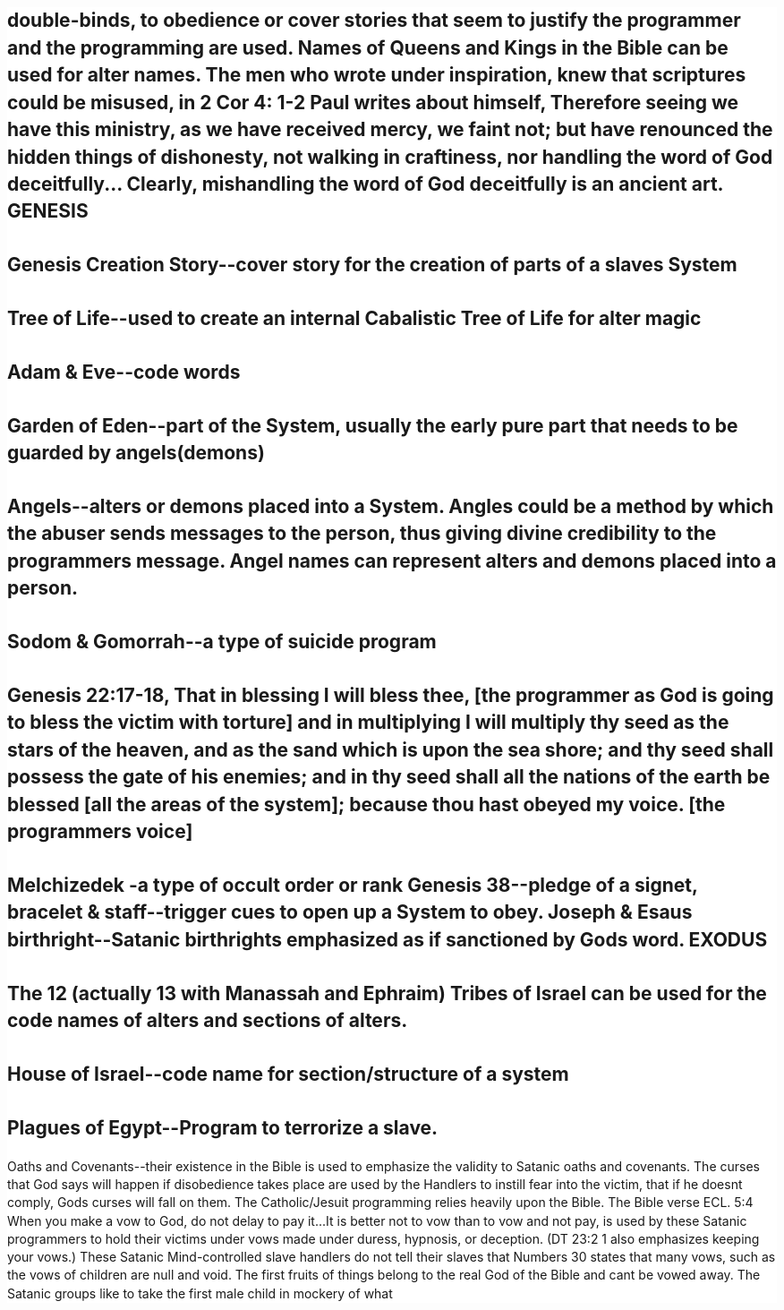 double-binds, to obedience or cover stories that seem to justify the
programmer and the programming are used. Names of Queens and Kings in
the Bible can be used for alter names. The men who wrote under
inspiration, knew that scriptures could be misused, in 2 Cor 4: 1-2 Paul
writes about himself, Therefore seeing we have this ministry, as we
have received mercy, we faint not; but have renounced the hidden things
of dishonesty, not walking in craftiness, nor handling the word of God
deceitfully... Clearly, mishandling the word of God deceitfully is an
ancient art.
GENESIS
-
Genesis Creation Story--cover story for the creation of parts of a
slaves System
-
Tree of Life--used to create an internal Cabalistic Tree of Life for
alter magic
-
Adam & Eve--code words
-
Garden of Eden--part of the System, usually the early pure part that
needs to be guarded by angels(demons)
-
Angels--alters or demons placed into a System. Angles could be a method
by which the abuser sends messages to the person, thus giving divine
credibility to the programmers message. Angel names can represent
alters and demons placed into a person.
-
Sodom & Gomorrah--a type of suicide program
-
Genesis 22:17-18, That in blessing I will bless thee, [the programmer
as God is going to bless the victim with torture] and in multiplying I
will multiply thy seed as the stars of the heaven, and as the sand which
is upon the sea shore; and thy seed shall possess the gate of his
enemies; and in thy seed shall all the nations of the earth be blessed
[all the areas of the system]; because thou hast obeyed my voice. [the
programmers voice]
-
Melchizedek -a type of occult order or rank Genesis 38--pledge of a
signet, bracelet & staff--trigger cues to open up a System to obey.
Joseph & Esaus birthright--Satanic birthrights emphasized as if
sanctioned by Gods word.
EXODUS
-
The 12 (actually 13 with Manassah and Ephraim) Tribes of Israel can be
used for the code names of alters and sections of alters.
-
House of Israel--code name for section/structure of a system
-
Plagues of Egypt--Program to terrorize a slave.
-
Oaths and Covenants--their existence in the Bible is used to emphasize
the validity to Satanic oaths and covenants. The curses that God says
will happen if disobedience takes place are used by the Handlers to
instill fear into the victim, that if he doesnt comply, Gods curses
will fall on them. The Catholic/Jesuit programming relies heavily upon
the Bible. The Bible verse ECL. 5:4 When you make a vow to God,
do not delay to pay it...It is better not to vow than to vow and not
pay, is used by these Satanic programmers to hold their victims under
vows made under duress, hypnosis, or deception. (DT 23:2 1 also
emphasizes keeping your vows.) These Satanic Mind-controlled slave
handlers do not tell their slaves that Numbers 30 states that many vows,
such as the vows of children are null and void. The first fruits of
things belong to the real God of the Bible and cant be vowed away. The
Satanic groups like to take the first male child in mockery of what